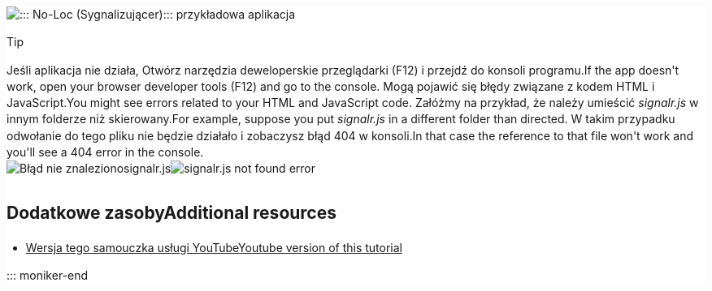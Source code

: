   ![::: No-Loc (Sygnalizującer)::: przykładowa aplikacja](signalr/_static/2.x/signalr-get-started-finished.png) 

> [!TIP]    
> <span data-ttu-id="ee1ce-301">Jeśli aplikacja nie działa, Otwórz narzędzia deweloperskie przeglądarki (F12) i przejdź do konsoli programu.</span><span class="sxs-lookup"><span data-stu-id="ee1ce-301">If the app doesn't work, open your browser developer tools (F12) and go to the console.</span></span> <span data-ttu-id="ee1ce-302">Mogą pojawić się błędy związane z kodem HTML i JavaScript.</span><span class="sxs-lookup"><span data-stu-id="ee1ce-302">You might see errors related to your HTML and JavaScript code.</span></span> <span data-ttu-id="ee1ce-303">Załóżmy na przykład, że należy umieścić *signalr.js* w innym folderze niż skierowany.</span><span class="sxs-lookup"><span data-stu-id="ee1ce-303">For example, suppose you put *signalr.js* in a different folder than directed.</span></span> <span data-ttu-id="ee1ce-304">W takim przypadku odwołanie do tego pliku nie będzie działało i zobaczysz błąd 404 w konsoli.</span><span class="sxs-lookup"><span data-stu-id="ee1ce-304">In that case the reference to that file won't work and you'll see a 404 error in the console.</span></span>   
> <span data-ttu-id="ee1ce-305">![ Błąd nie znalezionosignalr.js](signalr/_static/2.x/f12-console.png)</span><span class="sxs-lookup"><span data-stu-id="ee1ce-305">![signalr.js not found error](signalr/_static/2.x/f12-console.png)</span></span>    
## <a name="additional-resources"></a><span data-ttu-id="ee1ce-306">Dodatkowe zasoby</span><span class="sxs-lookup"><span data-stu-id="ee1ce-306">Additional resources</span></span> 
* [<span data-ttu-id="ee1ce-307">Wersja tego samouczka usługi YouTube</span><span class="sxs-lookup"><span data-stu-id="ee1ce-307">Youtube version of this tutorial</span></span>](https://www.youtube.com/watch?v=iKlVmu-r0JQ)   

::: moniker-end
